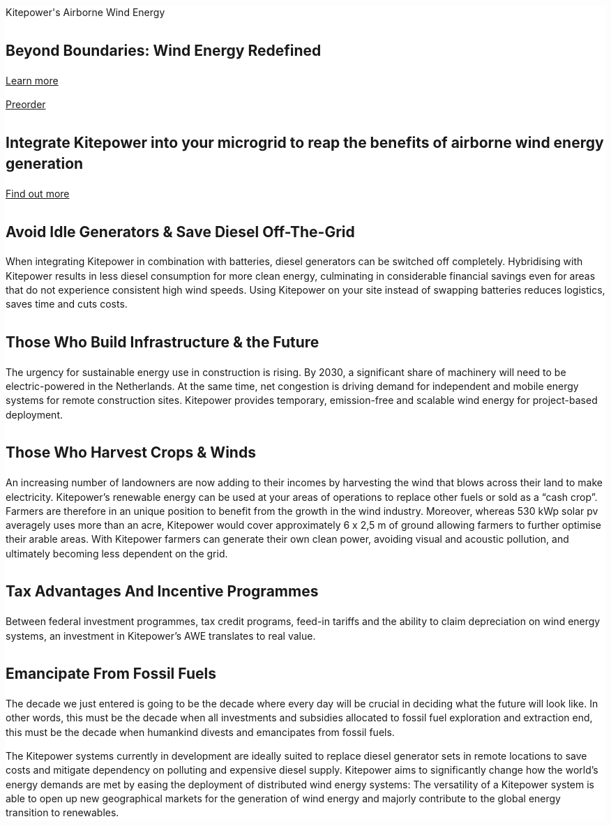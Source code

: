 Kitepower's Airborne Wind Energy

## Beyond Boundaries:  Wind Energy Redefined

[Learn more](https://thekitepower.com/product)

[Preorder](https://thekitepower.com/preorder)

## Integrate Kitepower into your microgrid to reap the benefits of airborne wind energy generation

[Find out more](https://thekitepower.com/markets)

## Avoid Idle Generators & Save Diesel Off-The-Grid

When integrating Kitepower in combination with batteries, diesel generators can be switched off completely. Hybridising with Kitepower results in less diesel consumption for more clean energy, culminating in considerable financial savings even for areas that do not experience consistent high wind speeds. Using Kitepower on your site instead of swapping batteries reduces logistics, saves time and cuts costs.

## Those Who Build Infrastructure & the Future

The urgency for sustainable energy use in construction is rising. By 2030, a significant share of machinery will need to be electric-powered in the Netherlands. At the same time, net congestion is driving demand for independent and mobile energy systems for remote construction sites. Kitepower provides temporary, emission-free and scalable wind energy for project-based deployment.

## Those Who Harvest Crops & Winds

An increasing number of landowners are now adding to their incomes by harvesting the wind that blows across their land to make electricity. Kitepower’s renewable energy can be used at your areas of operations to replace other fuels or sold as a “cash crop”. Farmers are therefore in an unique position to benefit from the growth in the wind industry. Moreover, whereas 530 kWp solar pv averagely uses more than an acre, Kitepower would cover approximately 6 x 2,5 m of ground allowing farmers to further optimise their arable areas. With Kitepower farmers can generate their own clean power, avoiding visual and acoustic pollution, and ultimately becoming less dependent on the grid.

## Tax Advantages And Incentive Programmes

Between federal investment programmes, tax credit programs, feed-in tariffs and the ability to claim depreciation on wind energy systems, an investment in Kitepower’s AWE translates to real value.

## Emancipate From Fossil Fuels

The decade we just entered is going to be the decade where every day will be crucial in deciding what the future will look like. In other words, this must be the decade when all investments and subsidies allocated to fossil fuel exploration and extraction end, this must be the decade when humankind divests and emancipates from fossil fuels.

The Kitepower systems currently in development are ideally suited to replace diesel generator sets in remote locations to save costs and mitigate dependency on polluting and expensive diesel supply. Kitepower aims to significantly change how the world’s energy demands are met by easing the deployment of distributed wind energy systems: The versatility of a Kitepower system is able to open up new geographical markets for the generation of wind energy and majorly contribute to the global energy transition to renewables.

